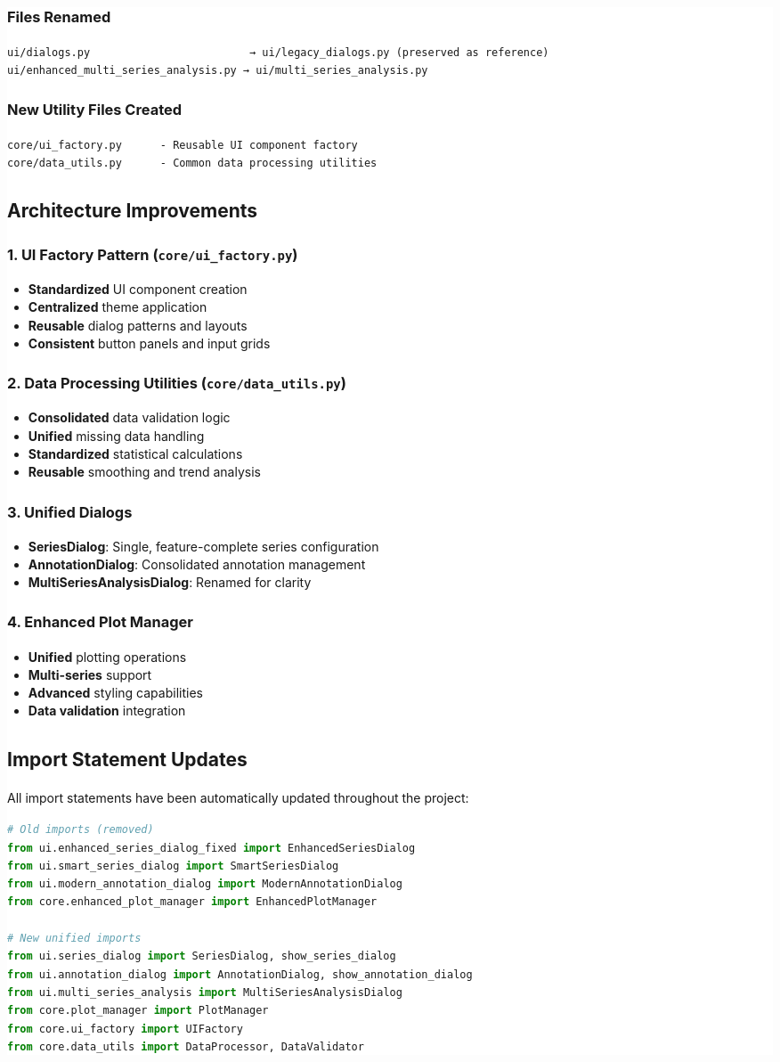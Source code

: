 ### Files Renamed
```
ui/dialogs.py                         → ui/legacy_dialogs.py (preserved as reference)
ui/enhanced_multi_series_analysis.py → ui/multi_series_analysis.py
```

### New Utility Files Created
```
core/ui_factory.py      - Reusable UI component factory
core/data_utils.py      - Common data processing utilities
```

## Architecture Improvements

### 1. UI Factory Pattern (`core/ui_factory.py`)
- **Standardized** UI component creation
- **Centralized** theme application
- **Reusable** dialog patterns and layouts
- **Consistent** button panels and input grids

### 2. Data Processing Utilities (`core/data_utils.py`)
- **Consolidated** data validation logic
- **Unified** missing data handling
- **Standardized** statistical calculations
- **Reusable** smoothing and trend analysis

### 3. Unified Dialogs
- **SeriesDialog**: Single, feature-complete series configuration
- **AnnotationDialog**: Consolidated annotation management
- **MultiSeriesAnalysisDialog**: Renamed for clarity

### 4. Enhanced Plot Manager
- **Unified** plotting operations
- **Multi-series** support
- **Advanced** styling capabilities
- **Data validation** integration

## Import Statement Updates

All import statements have been automatically updated throughout the project:

```python
# Old imports (removed)
from ui.enhanced_series_dialog_fixed import EnhancedSeriesDialog
from ui.smart_series_dialog import SmartSeriesDialog
from ui.modern_annotation_dialog import ModernAnnotationDialog
from core.enhanced_plot_manager import EnhancedPlotManager

# New unified imports
from ui.series_dialog import SeriesDialog, show_series_dialog
from ui.annotation_dialog import AnnotationDialog, show_annotation_dialog
from ui.multi_series_analysis import MultiSeriesAnalysisDialog
from core.plot_manager import PlotManager
from core.ui_factory import UIFactory
from core.data_utils import DataProcessor, DataValidator
```
